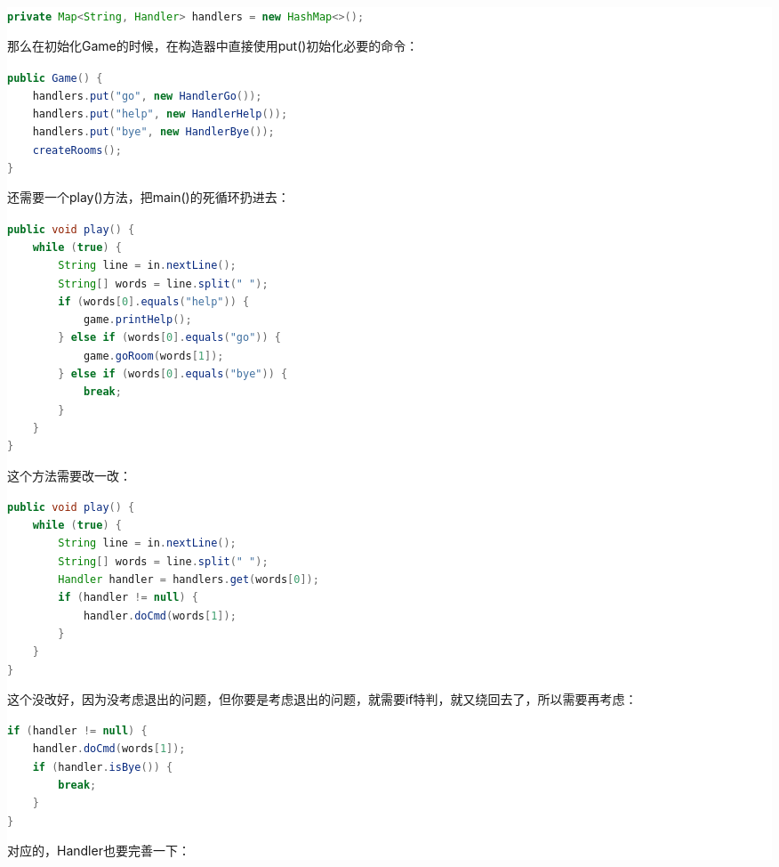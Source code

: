 ```java
private Map<String, Handler> handlers = new HashMap<>();
```
那么在初始化Game的时候，在构造器中直接使用put()初始化必要的命令：

```java
public Game() {
    handlers.put("go", new HandlerGo());
    handlers.put("help", new HandlerHelp());
    handlers.put("bye", new HandlerBye());
    createRooms();
}
```
还需要一个play()方法，把main()的死循环扔进去：

```java
public void play() {
    while (true) {
        String line = in.nextLine();
        String[] words = line.split(" ");
        if (words[0].equals("help")) {
            game.printHelp();
        } else if (words[0].equals("go")) {
            game.goRoom(words[1]);
        } else if (words[0].equals("bye")) {
            break;
        }
    }
}
```
这个方法需要改一改：
```java
public void play() {
    while (true) {
        String line = in.nextLine();
        String[] words = line.split(" ");
        Handler handler = handlers.get(words[0]);
        if (handler != null) {
            handler.doCmd(words[1]);
        }
    }
}
```
这个没改好，因为没考虑退出的问题，但你要是考虑退出的问题，就需要if特判，就又绕回去了，所以需要再考虑：

```java
if (handler != null) {
    handler.doCmd(words[1]);
    if (handler.isBye()) {
        break;
    }
}
```
对应的，Handler也要完善一下：

